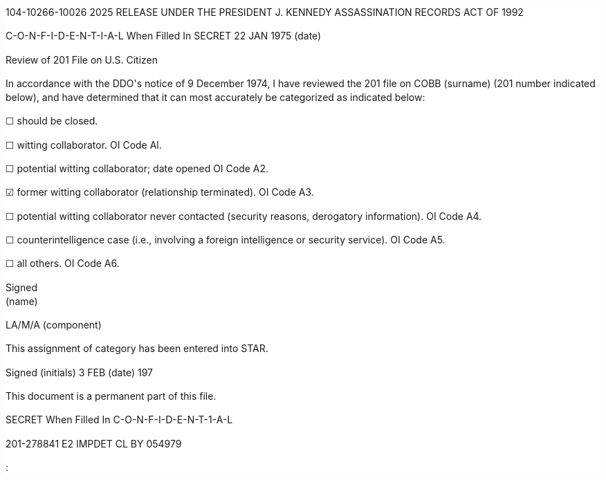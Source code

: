 104-10266-10026
2025 RELEASE UNDER THE PRESIDENT J. KENNEDY ASSASSINATION RECORDS ACT OF 1992

C-O-N-F-I-D-E-N-T-I-A-L
When Filled In
SECRET
22 JAN 1975
(date)

Review of 201 File on U.S. Citizen

In accordance with the DDO's notice of 9 December 1974,
I have reviewed the 201 file on COBB (surname)
(201 number indicated below), and have determined that it can
most accurately be categorized as indicated below:

☐  should be closed.

☐  witting collaborator. OI Code Al.

☐  potential witting collaborator; date opened
OI Code A2.

☑  former witting collaborator (relationship terminated).
OI Code A3.

☐  potential witting collaborator never contacted (security
reasons, derogatory information). OI Code A4.

☐  counterintelligence case (i.e., involving a foreign
intelligence or security service). OI Code A5.

☐  all others. OI Code A6.

Signed  
(name)

LA/M/A
(component)

This assignment of category has been entered into STAR.

Signed 
(initials)
3 FEB
(date)
197

This document is a permanent part of this file.

SECRET
When Filled In
C-O-N-F-I-D-E-N-T-1-A-L

201-278841
E2 IMPDET
CL BY 054979

:
